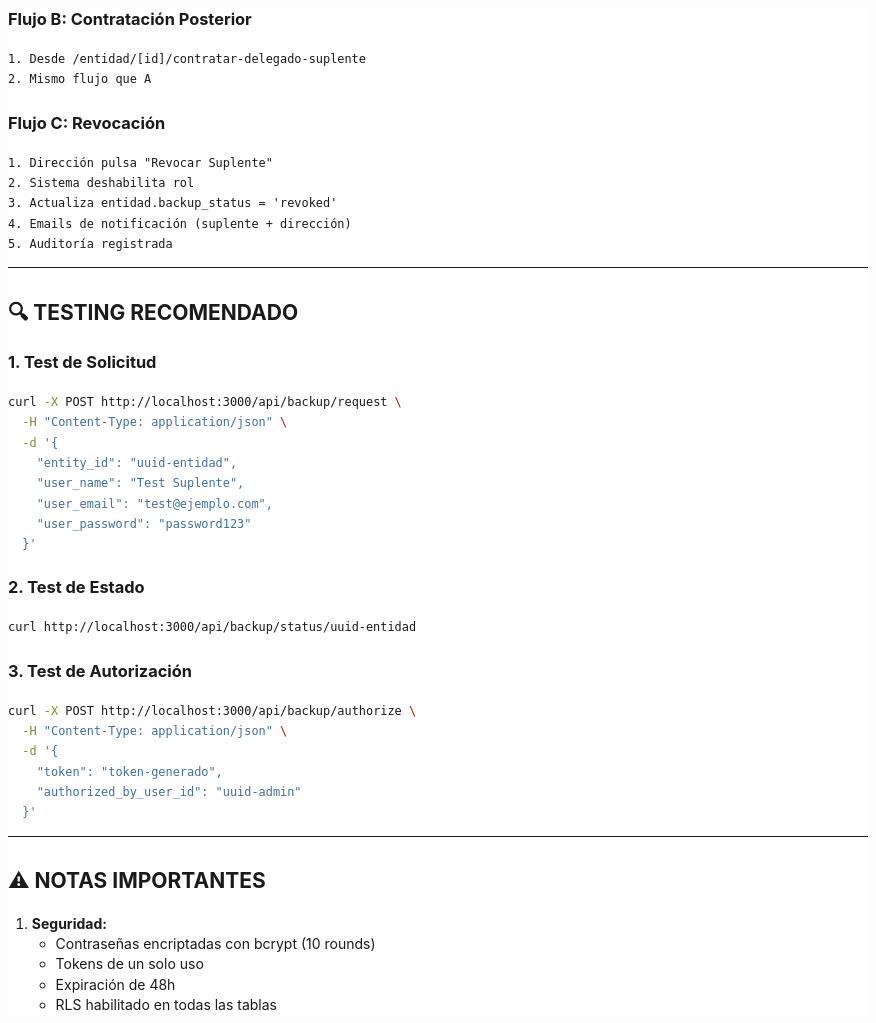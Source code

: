 ### Flujo B: Contratación Posterior
```
1. Desde /entidad/[id]/contratar-delegado-suplente
2. Mismo flujo que A
```

### Flujo C: Revocación
```
1. Dirección pulsa "Revocar Suplente"
2. Sistema deshabilita rol
3. Actualiza entidad.backup_status = 'revoked'
4. Emails de notificación (suplente + dirección)
5. Auditoría registrada
```

---

## 🔍 TESTING RECOMENDADO

### 1. Test de Solicitud
```bash
curl -X POST http://localhost:3000/api/backup/request \
  -H "Content-Type: application/json" \
  -d '{
    "entity_id": "uuid-entidad",
    "user_name": "Test Suplente",
    "user_email": "test@ejemplo.com",
    "user_password": "password123"
  }'
```

### 2. Test de Estado
```bash
curl http://localhost:3000/api/backup/status/uuid-entidad
```

### 3. Test de Autorización
```bash
curl -X POST http://localhost:3000/api/backup/authorize \
  -H "Content-Type: application/json" \
  -d '{
    "token": "token-generado",
    "authorized_by_user_id": "uuid-admin"
  }'
```

---

## ⚠️ NOTAS IMPORTANTES

1. **Seguridad:**
   - Contraseñas encriptadas con bcrypt (10 rounds)
   - Tokens de un solo uso
   - Expiración de 48h
   - RLS habilitado en todas las tablas
